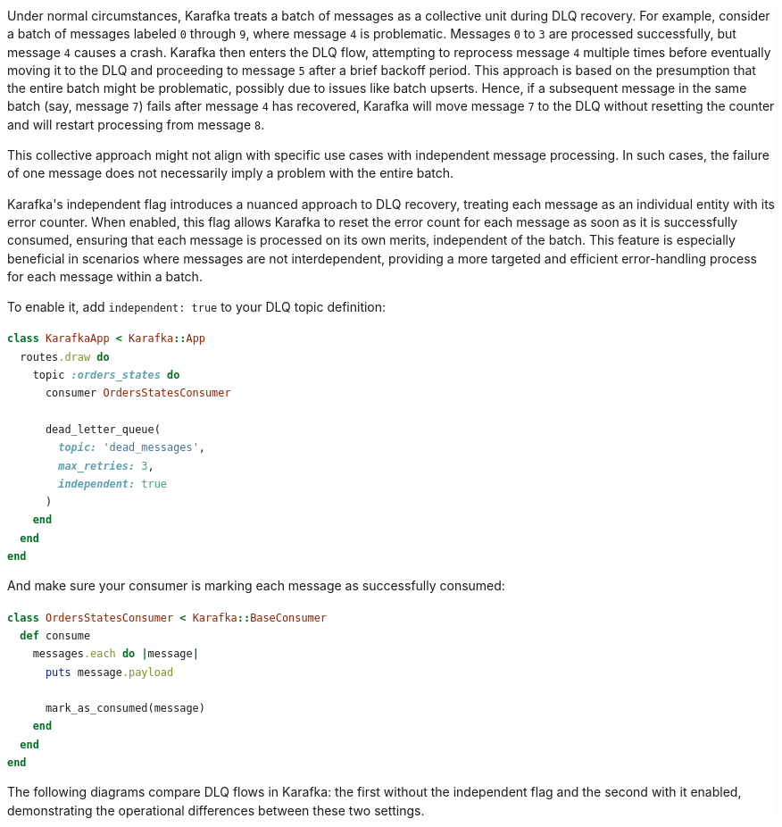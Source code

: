 Under normal circumstances, Karafka treats a batch of messages as a collective unit during DLQ recovery. For example, consider a batch of messages labeled `0` through `9`, where message `4` is problematic. Messages `0` to `3` are processed successfully, but message `4` causes a crash. Karafka then enters the DLQ flow, attempting to reprocess message `4` multiple times before eventually moving it to the DLQ and proceeding to message `5` after a brief backoff period.
This approach is based on the presumption that the entire batch might be problematic, possibly due to issues like batch upserts. Hence, if a subsequent message in the same batch (say, message `7`) fails after message `4` has recovered, Karafka will move message `7` to the DLQ without resetting the counter and will restart processing from message `8`.

This collective approach might not align with specific use cases with independent message processing. In such cases, the failure of one message does not necessarily imply a problem with the entire batch.

Karafka's independent flag introduces a nuanced approach to DLQ recovery, treating each message as an individual entity with its error counter. When enabled, this flag allows Karafka to reset the error count for each message as soon as it is successfully consumed, ensuring that each message is processed on its own merits, independent of the batch. This feature is especially beneficial in scenarios where messages are not interdependent, providing a more targeted and efficient error-handling process for each message within a batch.

To enable it, add `independent: true` to your DLQ topic definition:

```ruby
class KarafkaApp < Karafka::App
  routes.draw do
    topic :orders_states do
      consumer OrdersStatesConsumer

      dead_letter_queue(
        topic: 'dead_messages',
        max_retries: 3,
        independent: true
      )
    end
  end
end
```

And make sure your consumer is marking each message as successfully consumed:

```ruby
class OrdersStatesConsumer < Karafka::BaseConsumer
  def consume
    messages.each do |message|
      puts message.payload

      mark_as_consumed(message)
    end
  end
end
```

The following diagrams compare DLQ flows in Karafka: the first without the independent flag and the second with it enabled, demonstrating the operational differences between these two settings.
